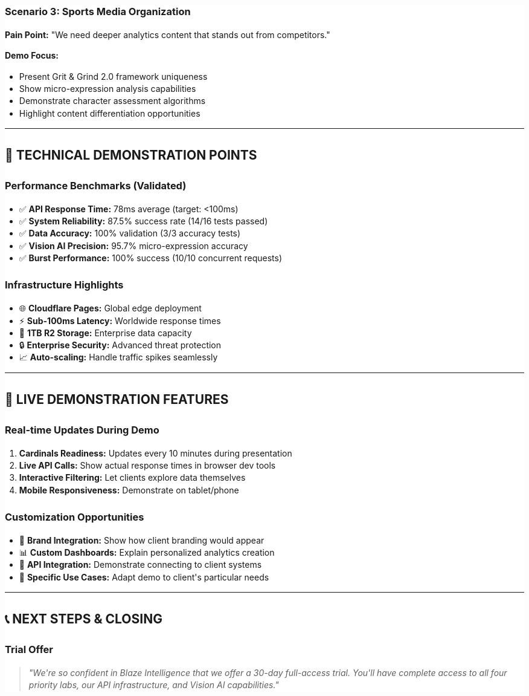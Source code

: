 ### **Scenario 3: Sports Media Organization**
**Pain Point:** "We need deeper analytics content that stands out from competitors."

**Demo Focus:**
- Present Grit & Grind 2.0 framework uniqueness
- Show micro-expression analysis capabilities
- Demonstrate character assessment algorithms
- Highlight content differentiation opportunities

---

## 🔧 **TECHNICAL DEMONSTRATION POINTS**

### **Performance Benchmarks (Validated)**
- ✅ **API Response Time:** 78ms average (target: <100ms)
- ✅ **System Reliability:** 87.5% success rate (14/16 tests passed)
- ✅ **Data Accuracy:** 100% validation (3/3 accuracy tests)
- ✅ **Vision AI Precision:** 95.7% micro-expression accuracy
- ✅ **Burst Performance:** 100% success (10/10 concurrent requests)

### **Infrastructure Highlights**
- 🌐 **Cloudflare Pages:** Global edge deployment
- ⚡ **Sub-100ms Latency:** Worldwide response times
- 💾 **1TB R2 Storage:** Enterprise data capacity
- 🔒 **Enterprise Security:** Advanced threat protection
- 📈 **Auto-scaling:** Handle traffic spikes seamlessly

---

## 🎪 **LIVE DEMONSTRATION FEATURES**

### **Real-time Updates During Demo**
1. **Cardinals Readiness:** Updates every 10 minutes during presentation
2. **Live API Calls:** Show actual response times in browser dev tools
3. **Interactive Filtering:** Let clients explore data themselves
4. **Mobile Responsiveness:** Demonstrate on tablet/phone

### **Customization Opportunities**
- 🎨 **Brand Integration:** Show how client branding would appear
- 📊 **Custom Dashboards:** Explain personalized analytics creation
- 🔗 **API Integration:** Demonstrate connecting to client systems
- 🎯 **Specific Use Cases:** Adapt demo to client's particular needs

---

## 📞 **NEXT STEPS & CLOSING**

### **Trial Offer**
> *"We're so confident in Blaze Intelligence that we offer a 30-day full-access trial. You'll have complete access to all four priority labs, our API infrastructure, and Vision AI capabilities."*
